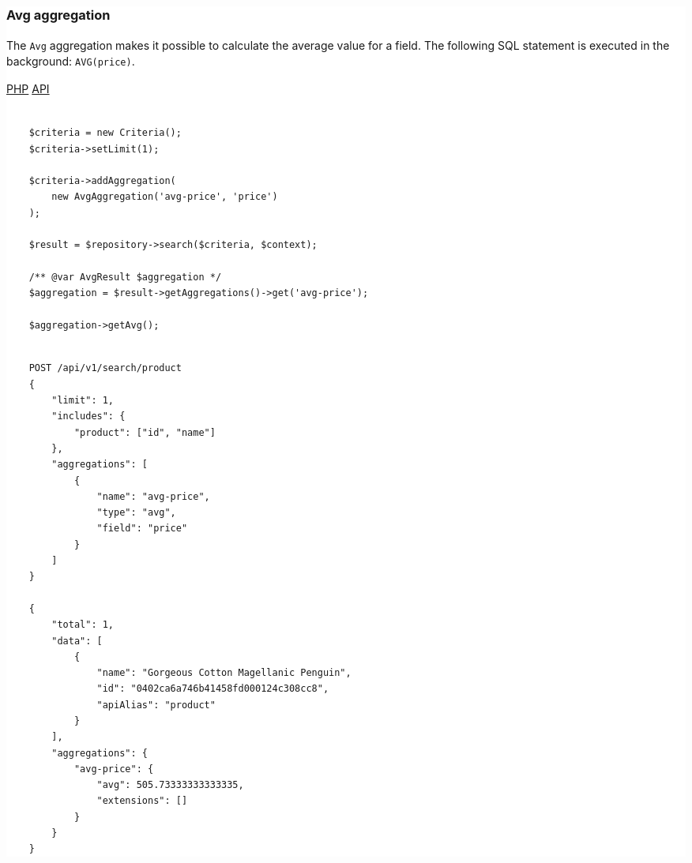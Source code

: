 ### Avg aggregation

The `Avg` aggregation makes it possible to calculate the average value for a field. The following SQL statement is executed in the background: `AVG(price)`.

 [PHP](130-dal.md) [API](130-dal.md)

```text

    $criteria = new Criteria();
    $criteria->setLimit(1);

    $criteria->addAggregation(
        new AvgAggregation('avg-price', 'price')
    );

    $result = $repository->search($criteria, $context);

    /** @var AvgResult $aggregation */
    $aggregation = $result->getAggregations()->get('avg-price');

    $aggregation->getAvg();
```

```text

    POST /api/v1/search/product
    {
        "limit": 1,
        "includes": {
            "product": ["id", "name"]
        },
        "aggregations": [
            {  
                "name": "avg-price",
                "type": "avg",
                "field": "price"
            }
        ]
    }

    {
        "total": 1,
        "data": [
            {
                "name": "Gorgeous Cotton Magellanic Penguin",
                "id": "0402ca6a746b41458fd000124c308cc8",
                "apiAlias": "product"
            }
        ],
        "aggregations": {
            "avg-price": {
                "avg": 505.73333333333335,
                "extensions": []
            }
        }
    }
```
